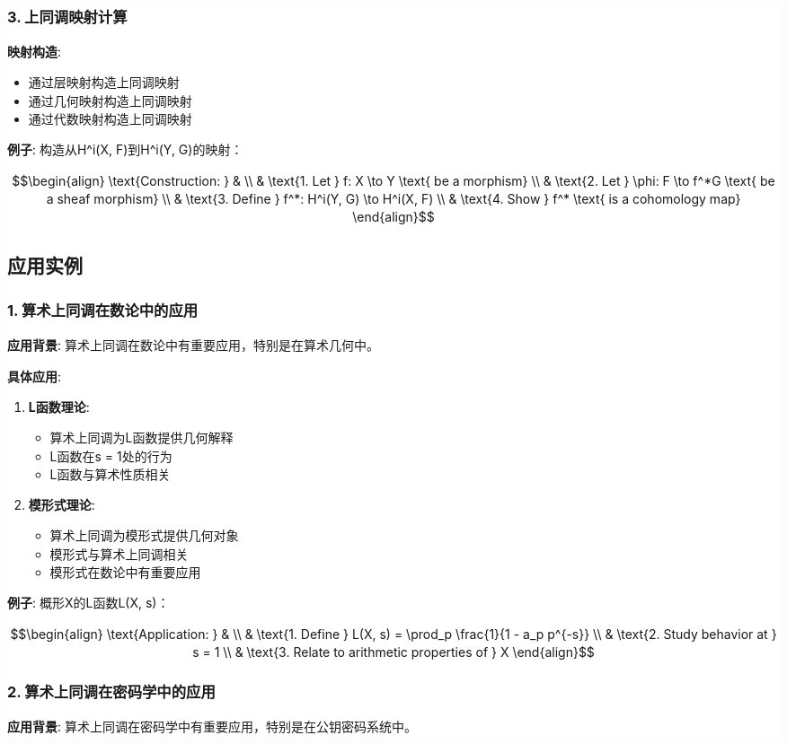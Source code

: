 ### 3. 上同调映射计算

**映射构造**:

- 通过层映射构造上同调映射
- 通过几何映射构造上同调映射
- 通过代数映射构造上同调映射

**例子**:
构造从H^i(X, F)到H^i(Y, G)的映射：

```math
\begin{align}
\text{Construction: } & \\
& \text{1. Let } f: X \to Y \text{ be a morphism} \\
& \text{2. Let } \phi: F \to f^*G \text{ be a sheaf morphism} \\
& \text{3. Define } f^*: H^i(Y, G) \to H^i(X, F) \\
& \text{4. Show } f^* \text{ is a cohomology map}
\end{align}
```

## 应用实例

### 1. 算术上同调在数论中的应用

**应用背景**:
算术上同调在数论中有重要应用，特别是在算术几何中。

**具体应用**:

1. **L函数理论**:
   - 算术上同调为L函数提供几何解释
   - L函数在s = 1处的行为
   - L函数与算术性质相关

2. **模形式理论**:
   - 算术上同调为模形式提供几何对象
   - 模形式与算术上同调相关
   - 模形式在数论中有重要应用

**例子**:
概形X的L函数L(X, s)：

```math
\begin{align}
\text{Application: } & \\
& \text{1. Define } L(X, s) = \prod_p \frac{1}{1 - a_p p^{-s}} \\
& \text{2. Study behavior at } s = 1 \\
& \text{3. Relate to arithmetic properties of } X
\end{align}
```

### 2. 算术上同调在密码学中的应用

**应用背景**:
算术上同调在密码学中有重要应用，特别是在公钥密码系统中。
